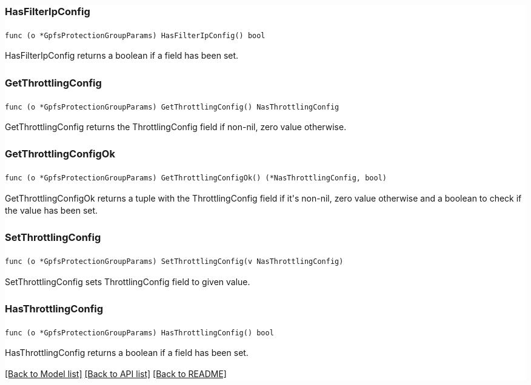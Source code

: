### HasFilterIpConfig

`func (o *GpfsProtectionGroupParams) HasFilterIpConfig() bool`

HasFilterIpConfig returns a boolean if a field has been set.

### GetThrottlingConfig

`func (o *GpfsProtectionGroupParams) GetThrottlingConfig() NasThrottlingConfig`

GetThrottlingConfig returns the ThrottlingConfig field if non-nil, zero value otherwise.

### GetThrottlingConfigOk

`func (o *GpfsProtectionGroupParams) GetThrottlingConfigOk() (*NasThrottlingConfig, bool)`

GetThrottlingConfigOk returns a tuple with the ThrottlingConfig field if it's non-nil, zero value otherwise
and a boolean to check if the value has been set.

### SetThrottlingConfig

`func (o *GpfsProtectionGroupParams) SetThrottlingConfig(v NasThrottlingConfig)`

SetThrottlingConfig sets ThrottlingConfig field to given value.

### HasThrottlingConfig

`func (o *GpfsProtectionGroupParams) HasThrottlingConfig() bool`

HasThrottlingConfig returns a boolean if a field has been set.


[[Back to Model list]](../README.md#documentation-for-models) [[Back to API list]](../README.md#documentation-for-api-endpoints) [[Back to README]](../README.md)


